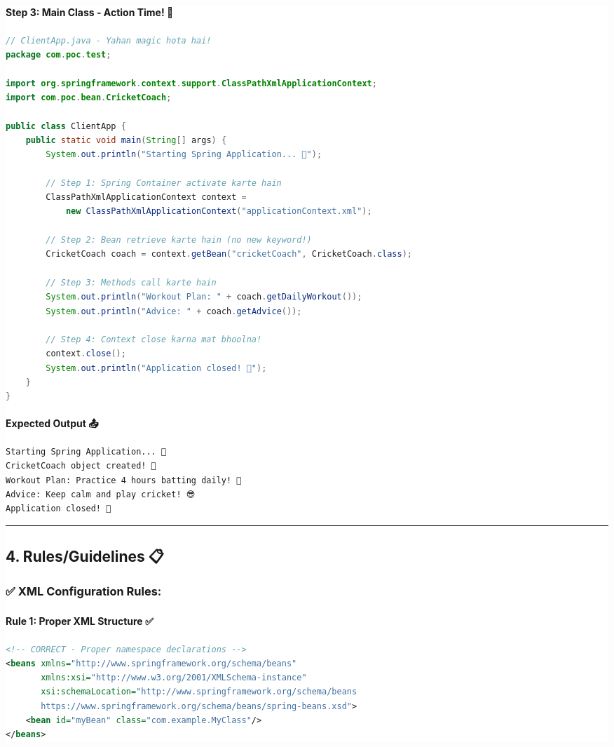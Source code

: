 #### Step 3: Main Class - Action Time! 🚀
```java
// ClientApp.java - Yahan magic hota hai!
package com.poc.test;

import org.springframework.context.support.ClassPathXmlApplicationContext;
import com.poc.bean.CricketCoach;

public class ClientApp {
    public static void main(String[] args) {
        System.out.println("Starting Spring Application... 🌱");
        
        // Step 1: Spring Container activate karte hain
        ClassPathXmlApplicationContext context = 
            new ClassPathXmlApplicationContext("applicationContext.xml");
        
        // Step 2: Bean retrieve karte hain (no new keyword!)
        CricketCoach coach = context.getBean("cricketCoach", CricketCoach.class);
        
        // Step 3: Methods call karte hain
        System.out.println("Workout Plan: " + coach.getDailyWorkout());
        System.out.println("Advice: " + coach.getAdvice());
        
        // Step 4: Context close karna mat bhoolna!
        context.close();
        System.out.println("Application closed! 👋");
    }
}
```

#### Expected Output 📤
```
Starting Spring Application... 🌱
CricketCoach object created! 🎉
Workout Plan: Practice 4 hours batting daily! 🏏
Advice: Keep calm and play cricket! 😎
Application closed! 👋
```

---

## 4. Rules/Guidelines 📋

### ✅ XML Configuration Rules:

#### Rule 1: Proper XML Structure ✅
```xml
<!-- CORRECT - Proper namespace declarations -->
<beans xmlns="http://www.springframework.org/schema/beans"
       xmlns:xsi="http://www.w3.org/2001/XMLSchema-instance"
       xsi:schemaLocation="http://www.springframework.org/schema/beans
       https://www.springframework.org/schema/beans/spring-beans.xsd">
    <bean id="myBean" class="com.example.MyClass"/>
</beans>
```
